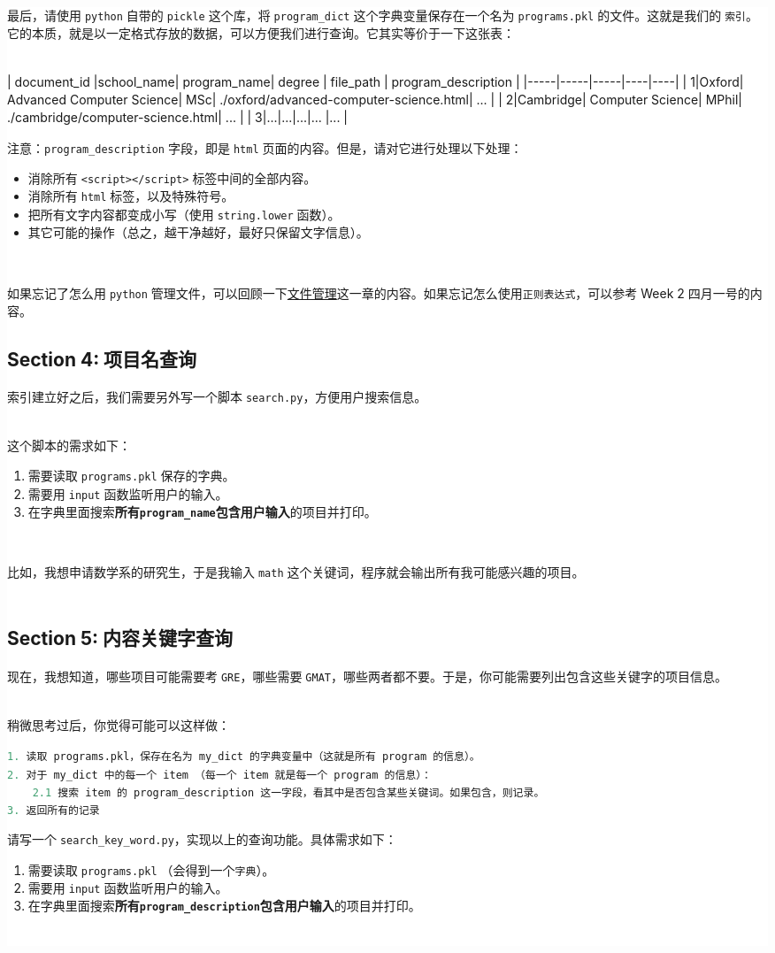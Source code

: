 
最后，请使用 `python` 自带的 `pickle` 这个库，将 `program_dict` 这个字典变量保存在一个名为 `programs.pkl` 的文件。这就是我们的 `索引`。它的本质，就是以一定格式存放的数据，可以方便我们进行查询。它其实等价于一下这张表：  
<br>

| document_id |school_name| program_name| degree | file_path | program_description |
|-----|-----|-----|----|----|
| 1|Oxford| Advanced Computer Science| MSc| ./oxford/advanced-computer-science.html| ... |
| 2|Cambridge| Computer Science| MPhil| ./cambridge/computer-science.html| ... |
| 3|...|...|...|... |... |
<br>

注意：`program_description` 字段，即是 `html` 页面的内容。但是，请对它进行处理以下处理：  
- 消除所有 `<script></script>` 标签中间的全部内容。  
- 消除所有 `html` 标签，以及特殊符号。   
- 把所有文字内容都变成小写（使用 `string.lower` 函数）。  
- 其它可能的操作（总之，越干净越好，最好只保留文字信息）。  
<br>

如果忘记了怎么用 `python` 管理文件，可以回顾一下[文件管理](../file-management)这一章的内容。如果忘记怎么使用`正则表达式`，可以参考 Week 2 四月一号的内容。
<br>

## Section 4: 项目名查询
索引建立好之后，我们需要另外写一个脚本 `search.py`，方便用户搜索信息。  
<br>

这个脚本的需求如下：  
1. 需要读取 `programs.pkl` 保存的字典。  
2. 需要用 `input` 函数监听用户的输入。  
3. 在字典里面搜索**所有`program_name`包含用户输入**的项目并打印。  
<br>

比如，我想申请数学系的研究生，于是我输入 `math` 这个关键词，程序就会输出所有我可能感兴趣的项目。  
<br>

## Section 5: 内容关键字查询
现在，我想知道，哪些项目可能需要考 `GRE`，哪些需要 `GMAT`，哪些两者都不要。于是，你可能需要列出包含这些关键字的项目信息。  
<br>

稍微思考过后，你觉得可能可以这样做：
```python
1. 读取 programs.pkl，保存在名为 my_dict 的字典变量中（这就是所有 program 的信息）。
2. 对于 my_dict 中的每一个 item （每一个 item 就是每一个 program 的信息）：
    2.1 搜索 item 的 program_description 这一字段，看其中是否包含某些关键词。如果包含，则记录。
3. 返回所有的记录
```

请写一个 `search_key_word.py`，实现以上的查询功能。具体需求如下：  
1. 需要读取 `programs.pkl` （会得到一个`字典`）。  
2. 需要用 `input` 函数监听用户的输入。  
3. 在字典里面搜索**所有`program_description`包含用户输入**的项目并打印。  
<br>
